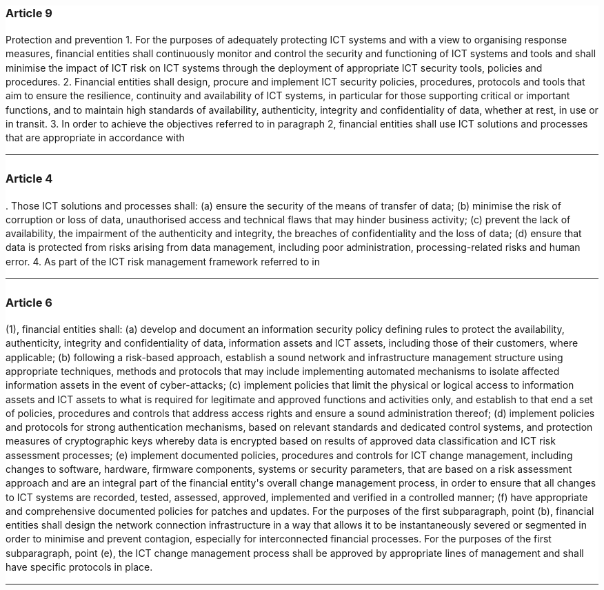 ### Article 9

Protection and prevention 1. For the purposes of adequately protecting ICT systems and with a view to organising response measures, financial entities shall continuously monitor and control the security and functioning of ICT systems and tools and shall minimise the impact of ICT risk on ICT systems through the deployment of appropriate ICT security tools, policies and procedures. 2. Financial entities shall design, procure and implement ICT security policies, procedures, protocols and tools that aim to ensure the resilience, continuity and availability of ICT systems, in particular for those supporting critical or important functions, and to maintain high standards of availability, authenticity, integrity and confidentiality of data, whether at rest, in use or in transit. 3. In order to achieve the objectives referred to in paragraph 2, financial entities shall use ICT solutions and processes that are appropriate in accordance with

---

### Article 4

. Those ICT solutions and processes shall: (a) ensure the security of the means of transfer of data; (b) minimise the risk of corruption or loss of data, unauthorised access and technical flaws that may hinder business activity; (c) prevent the lack of availability, the impairment of the authenticity and integrity, the breaches of confidentiality and the loss of data; (d) ensure that data is protected from risks arising from data management, including poor administration, processing-related risks and human error. 4. As part of the ICT risk management framework referred to in

---

### Article 6

(1), financial entities shall: (a) develop and document an information security policy defining rules to protect the availability, authenticity, integrity and confidentiality of data, information assets and ICT assets, including those of their customers, where applicable; (b) following a risk-based approach, establish a sound network and infrastructure management structure using appropriate techniques, methods and protocols that may include implementing automated mechanisms to isolate affected information assets in the event of cyber-attacks; (c) implement policies that limit the physical or logical access to information assets and ICT assets to what is required for legitimate and approved functions and activities only, and establish to that end a set of policies, procedures and controls that address access rights and ensure a sound administration thereof; (d) implement policies and protocols for strong authentication mechanisms, based on relevant standards and dedicated control systems, and protection measures of cryptographic keys whereby data is encrypted based on results of approved data classification and ICT risk assessment processes; (e) implement documented policies, procedures and controls for ICT change management, including changes to software, hardware, firmware components, systems or security parameters, that are based on a risk assessment approach and are an integral part of the financial entity's overall change management process, in order to ensure that all changes to ICT systems are recorded, tested, assessed, approved, implemented and verified in a controlled manner; (f) have appropriate and comprehensive documented policies for patches and updates. For the purposes of the first subparagraph, point (b), financial entities shall design the network connection infrastructure in a way that allows it to be instantaneously severed or segmented in order to minimise and prevent contagion, especially for interconnected financial processes. For the purposes of the first subparagraph, point (e), the ICT change management process shall be approved by appropriate lines of management and shall have specific protocols in place.

---
